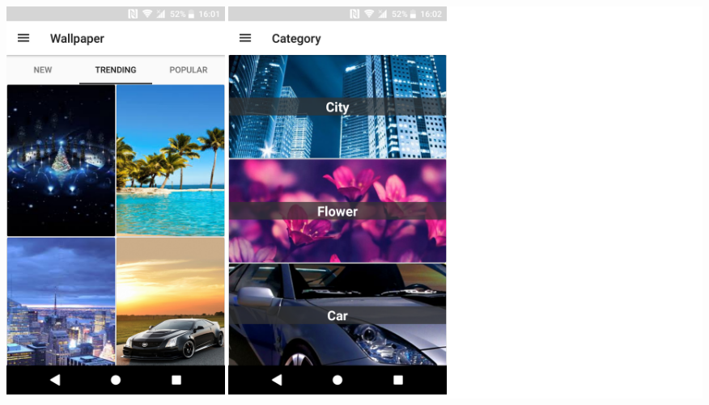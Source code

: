    <img src="screenshots/man_hinh_wallpaper.png" height = "480" width="270"> <img src="screenshots/man_hinh_category.png" height = "480" width="270">